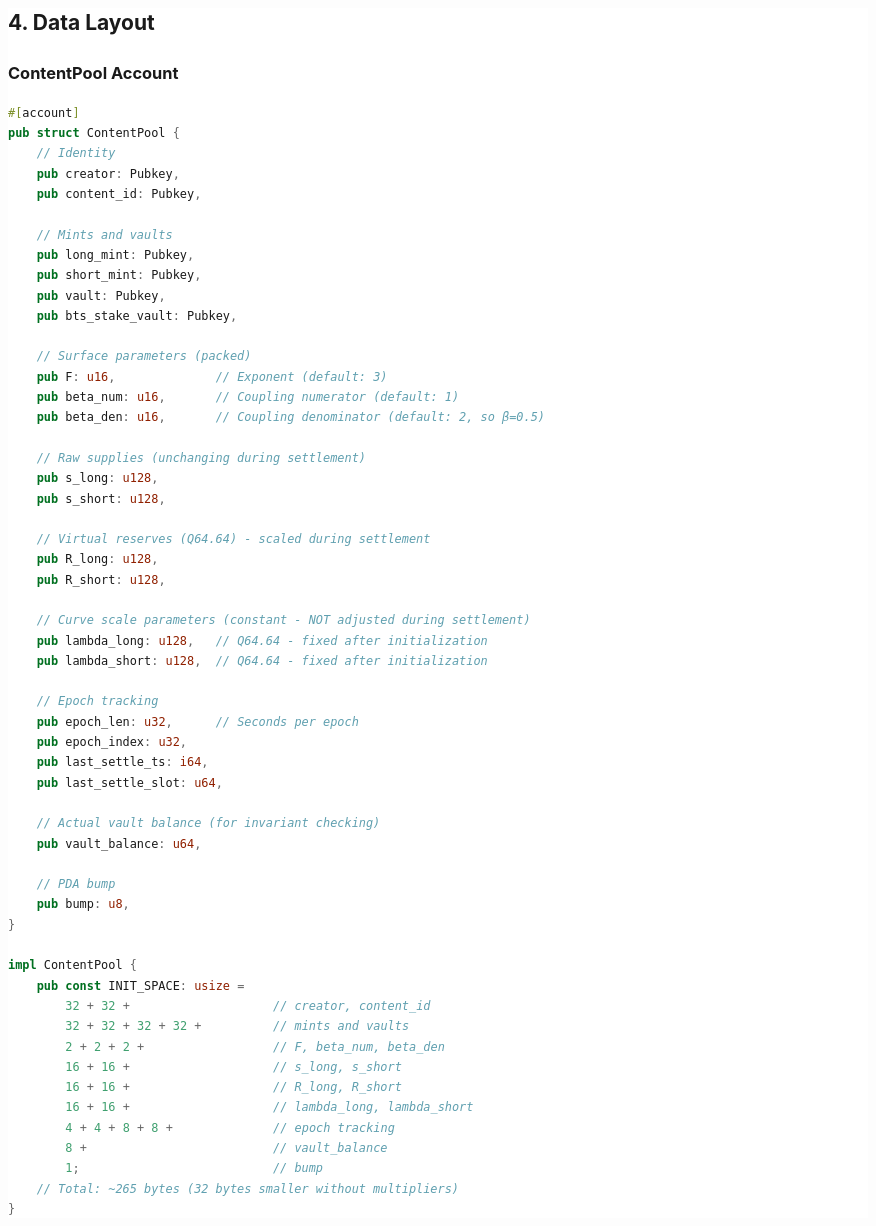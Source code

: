 
## 4. Data Layout

### ContentPool Account

```rust
#[account]
pub struct ContentPool {
    // Identity
    pub creator: Pubkey,
    pub content_id: Pubkey,

    // Mints and vaults
    pub long_mint: Pubkey,
    pub short_mint: Pubkey,
    pub vault: Pubkey,
    pub bts_stake_vault: Pubkey,

    // Surface parameters (packed)
    pub F: u16,              // Exponent (default: 3)
    pub beta_num: u16,       // Coupling numerator (default: 1)
    pub beta_den: u16,       // Coupling denominator (default: 2, so β=0.5)

    // Raw supplies (unchanging during settlement)
    pub s_long: u128,
    pub s_short: u128,

    // Virtual reserves (Q64.64) - scaled during settlement
    pub R_long: u128,
    pub R_short: u128,

    // Curve scale parameters (constant - NOT adjusted during settlement)
    pub lambda_long: u128,   // Q64.64 - fixed after initialization
    pub lambda_short: u128,  // Q64.64 - fixed after initialization

    // Epoch tracking
    pub epoch_len: u32,      // Seconds per epoch
    pub epoch_index: u32,
    pub last_settle_ts: i64,
    pub last_settle_slot: u64,

    // Actual vault balance (for invariant checking)
    pub vault_balance: u64,

    // PDA bump
    pub bump: u8,
}

impl ContentPool {
    pub const INIT_SPACE: usize =
        32 + 32 +                    // creator, content_id
        32 + 32 + 32 + 32 +          // mints and vaults
        2 + 2 + 2 +                  // F, beta_num, beta_den
        16 + 16 +                    // s_long, s_short
        16 + 16 +                    // R_long, R_short
        16 + 16 +                    // lambda_long, lambda_short
        4 + 4 + 8 + 8 +              // epoch tracking
        8 +                          // vault_balance
        1;                           // bump
    // Total: ~265 bytes (32 bytes smaller without multipliers)
}
```
